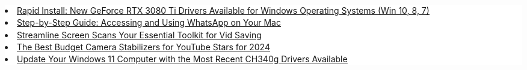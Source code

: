 <li><a href="https://win-amazing.techidaily.com/rapid-install-new-geforce-rtx-3080-ti-drivers-available-for-windows-operating-systems-win-10-8-7/"><u>Rapid Install: New GeForce RTX 3080 Ti Drivers Available for Windows Operating Systems (Win 10, 8, 7)</u></a></li>
<li><a href="https://techtrends.techidaily.com/step-by-step-guide-accessing-and-using-whatsapp-on-your-mac/"><u>Step-by-Step Guide: Accessing and Using WhatsApp on Your Mac</u></a></li>
<li><a href="https://twitter-clips.techidaily.com/streamline-screen-scans-your-essential-toolkit-for-vid-saving/"><u>Streamline Screen Scans  Your Essential Toolkit for Vid Saving</u></a></li>
<li><a href="https://some-approaches.techidaily.com/the-best-budget-camera-stabilizers-for-youtube-stars-for-2024/"><u>The Best Budget Camera Stabilizers for YouTube Stars for 2024</u></a></li>
<li><a href="https://win-amazing.techidaily.com/update-your-windows-11-computer-with-the-most-recent-ch340g-drivers-available/"><u>Update Your Windows 11 Computer with the Most Recent CH340g Drivers Available</u></a></li>
</ul></div>
